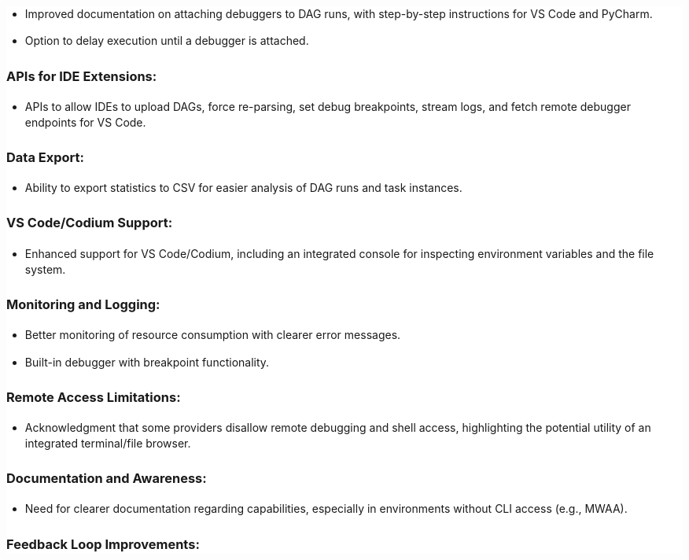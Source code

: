 

- Improved documentation on attaching debuggers to DAG runs, with step-by-step instructions for VS Code and PyCharm.



- Option to delay execution until a debugger is attached.



### APIs for IDE Extensions:



- APIs to allow IDEs to upload DAGs, force re-parsing, set debug breakpoints, stream logs, and fetch remote debugger endpoints for VS Code.



### Data Export:



- Ability to export statistics to CSV for easier analysis of DAG runs and task instances.



### VS Code/Codium Support:



- Enhanced support for VS Code/Codium, including an integrated console for inspecting environment variables and the file system.



### Monitoring and Logging:



- Better monitoring of resource consumption with clearer error messages.



- Built-in debugger with breakpoint functionality.



### Remote Access Limitations:



- Acknowledgment that some providers disallow remote debugging and shell access, highlighting the potential utility of an integrated terminal/file browser.



### Documentation and Awareness:



- Need for clearer documentation regarding capabilities, especially in environments without CLI access (e.g., MWAA).



### Feedback Loop Improvements:
